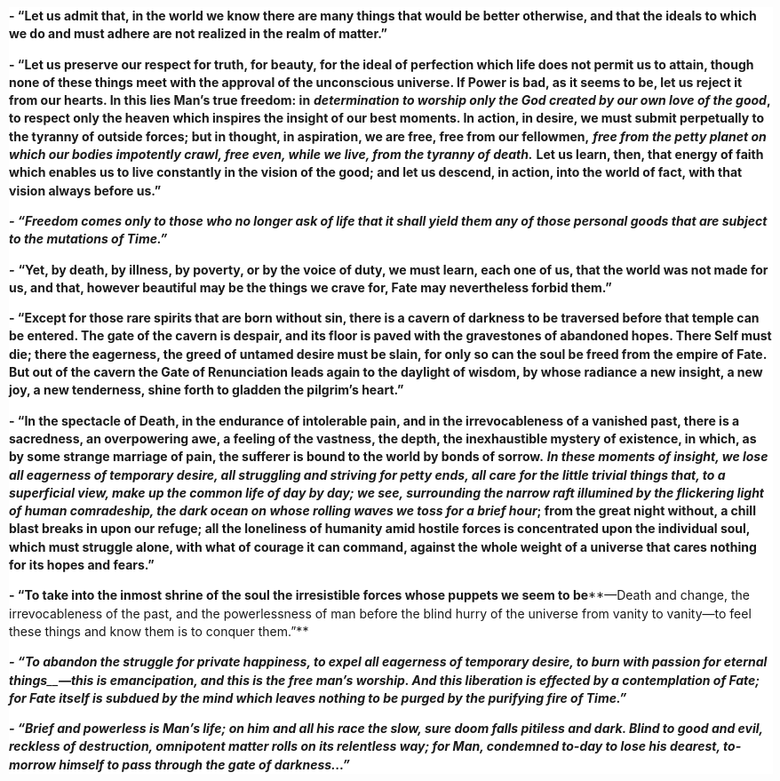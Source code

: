 **- “Let us admit that, in the world we know there are many things that would be better otherwise, and that the ideals to which we do and must adhere are not realized in the realm of matter.”**

**- “Let us preserve our respect for truth, for beauty, for the ideal of perfection which life does not permit us to attain, though none of these things meet with the approval of the unconscious universe. If Power is bad, as it seems to be, let us reject it from our hearts. In this lies Man’s true freedom: in** _**determination to worship only the God created by our own love of the good**_**, to respect only the heaven which inspires the insight of our best moments. In action, in desire, we must submit perpetually to the tyranny of outside forces; but in thought, in aspiration, we are free, free from our fellowmen,** _**free from the petty planet on which our bodies impotently crawl, free even, while we live, from the tyranny of death.**_ **Let us learn, then, that energy of faith which enables us to live constantly in the vision of the good; and let us descend, in action, into the world of fact, with that vision always before us.”**

_**- “Freedom comes only to those who no longer ask of life that it shall yield them any of those personal goods that are subject to the mutations of Time.”**_

_**-**_ **“Yet, by death, by illness, by poverty, or by the voice of duty, we must learn, each one of us, that the world was not made for us, and that, however beautiful may be the things we crave for, Fate may nevertheless forbid them.”**

**- “Except for those rare spirits that are born without sin, there is a cavern of darkness to be traversed before that temple can be entered. The gate of the cavern is despair, and its floor is paved with the gravestones of abandoned hopes. There Self must die; there the eagerness, the greed of untamed desire must be slain, for only so can the soul be freed from the empire of Fate. But out of the cavern the Gate of Renunciation leads again to the daylight of wisdom, by whose radiance a new insight, a new joy, a new tenderness, shine forth to gladden the pilgrim’s heart.”**

**- “In the spectacle of Death, in the endurance of intolerable pain, and in the irrevocableness of a vanished past, there is a sacredness, an overpowering awe, a feeling of the vastness, the depth, the inexhaustible mystery of existence, in which, as by some strange marriage of pain, the sufferer is bound to the world by bonds of sorrow.** _**In these moments of insight, we lose all eagerness of temporary desire, all struggling and striving for petty ends, all care for the little trivial things that, to a superficial view, make up the common life of day by day; we see, surrounding the narrow raft illumined by the flickering light of human comradeship, the dark ocean on whose rolling waves we toss for a brief hour**_**; from the great night without, a chill blast breaks in upon our refuge; all the loneliness of humanity amid hostile forces is concentrated upon the individual soul, which must struggle alone, with what of courage it can command, against the whole weight of a universe that cares nothing for its hopes and fears.”**

**- “To take into the inmost shrine of the soul the irresistible forces whose puppets we seem to be****—Death and change, the irrevocableness of the past, and the powerlessness of man before the blind hurry of the universe from vanity to vanity—to feel these things and know them is to conquer them.”**

_**- “To abandon the struggle for private happiness, to expel all eagerness of temporary desire, to burn with passion for eternal things**__**—this is emancipation, and this is the free man’s worship. And this liberation is effected by a contemplation of Fate; for Fate itself is subdued by the mind which leaves nothing to be purged by the purifying fire of Time.”**_

_**- “Brief and powerless is Man’s life; on him and all his race the slow, sure doom falls pitiless and dark. Blind to good and evil, reckless of destruction, omnipotent matter rolls on its relentless way; for Man, condemned to-day to lose his dearest, to-morrow himself to pass through the gate of darkness...”**_
